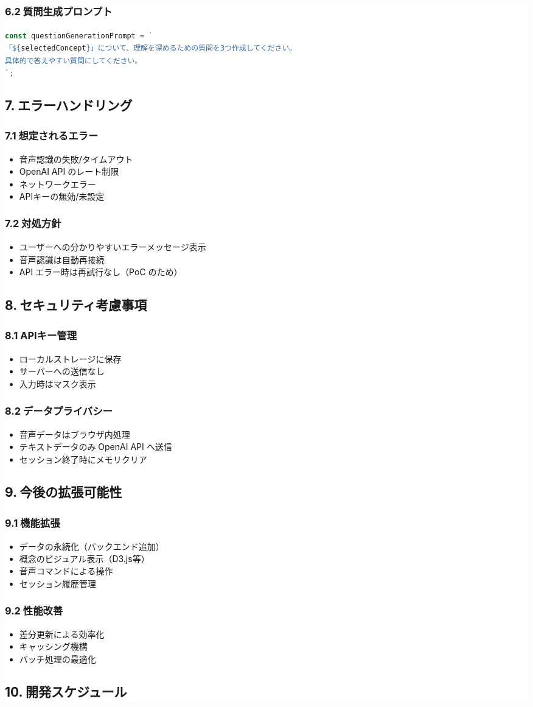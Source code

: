### 6.2 質問生成プロンプト
```typescript
const questionGenerationPrompt = `
「${selectedConcept}」について、理解を深めるための質問を3つ作成してください。
具体的で答えやすい質問にしてください。
`;
```

## 7. エラーハンドリング

### 7.1 想定されるエラー
- 音声認識の失敗/タイムアウト
- OpenAI API のレート制限
- ネットワークエラー
- APIキーの無効/未設定

### 7.2 対処方針
- ユーザーへの分かりやすいエラーメッセージ表示
- 音声認識は自動再接続
- API エラー時は再試行なし（PoC のため）

## 8. セキュリティ考慮事項

### 8.1 APIキー管理
- ローカルストレージに保存
- サーバーへの送信なし
- 入力時はマスク表示

### 8.2 データプライバシー
- 音声データはブラウザ内処理
- テキストデータのみ OpenAI API へ送信
- セッション終了時にメモリクリア

## 9. 今後の拡張可能性

### 9.1 機能拡張
- データの永続化（バックエンド追加）
- 概念のビジュアル表示（D3.js等）
- 音声コマンドによる操作
- セッション履歴管理

### 9.2 性能改善
- 差分更新による効率化
- キャッシング機構
- バッチ処理の最適化

## 10. 開発スケジュール
